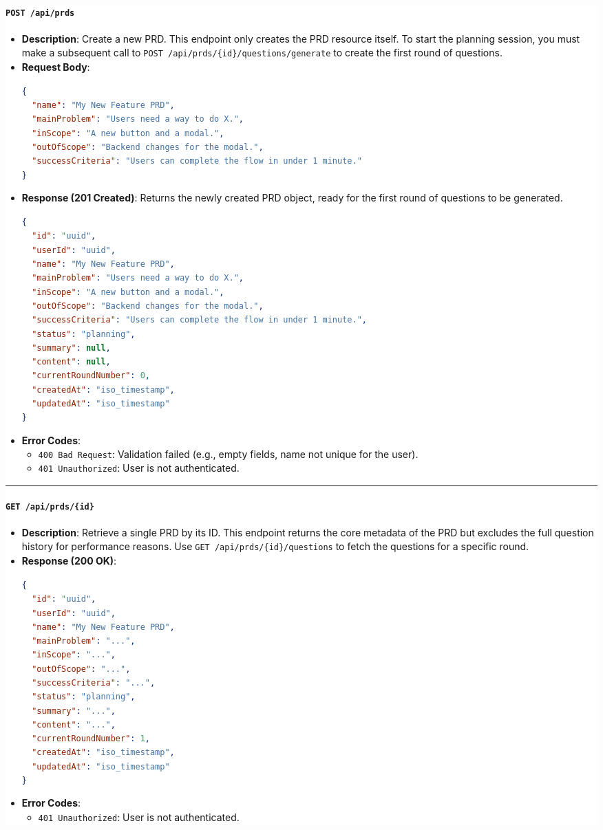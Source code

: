 
#### `POST /api/prds`

- **Description**: Create a new PRD. This endpoint only creates the PRD resource itself. To start the planning session, you must make a subsequent call to `POST /api/prds/{id}/questions/generate` to create the first round of questions.
- **Request Body**:
  ```json
  {
    "name": "My New Feature PRD",
    "mainProblem": "Users need a way to do X.",
    "inScope": "A new button and a modal.",
    "outOfScope": "Backend changes for the modal.",
    "successCriteria": "Users can complete the flow in under 1 minute."
  }
  ```
- **Response (201 Created)**: Returns the newly created PRD object, ready for the first round of questions to be generated.
  ```json
  {
    "id": "uuid",
    "userId": "uuid",
    "name": "My New Feature PRD",
    "mainProblem": "Users need a way to do X.",
    "inScope": "A new button and a modal.",
    "outOfScope": "Backend changes for the modal.",
    "successCriteria": "Users can complete the flow in under 1 minute.",
    "status": "planning",
    "summary": null,
    "content": null,
    "currentRoundNumber": 0,
    "createdAt": "iso_timestamp",
    "updatedAt": "iso_timestamp"
  }
  ```
- **Error Codes**:
  - `400 Bad Request`: Validation failed (e.g., empty fields, name not unique for the user).
  - `401 Unauthorized`: User is not authenticated.

---

#### `GET /api/prds/{id}`

- **Description**: Retrieve a single PRD by its ID. This endpoint returns the core metadata of the PRD but excludes the full question history for performance reasons. Use `GET /api/prds/{id}/questions` to fetch the questions for a specific round.
- **Response (200 OK)**:
  ```json
  {
    "id": "uuid",
    "userId": "uuid",
    "name": "My New Feature PRD",
    "mainProblem": "...",
    "inScope": "...",
    "outOfScope": "...",
    "successCriteria": "...",
    "status": "planning",
    "summary": "...",
    "content": "...",
    "currentRoundNumber": 1,
    "createdAt": "iso_timestamp",
    "updatedAt": "iso_timestamp"
  }
  ```
- **Error Codes**:
  - `401 Unauthorized`: User is not authenticated.